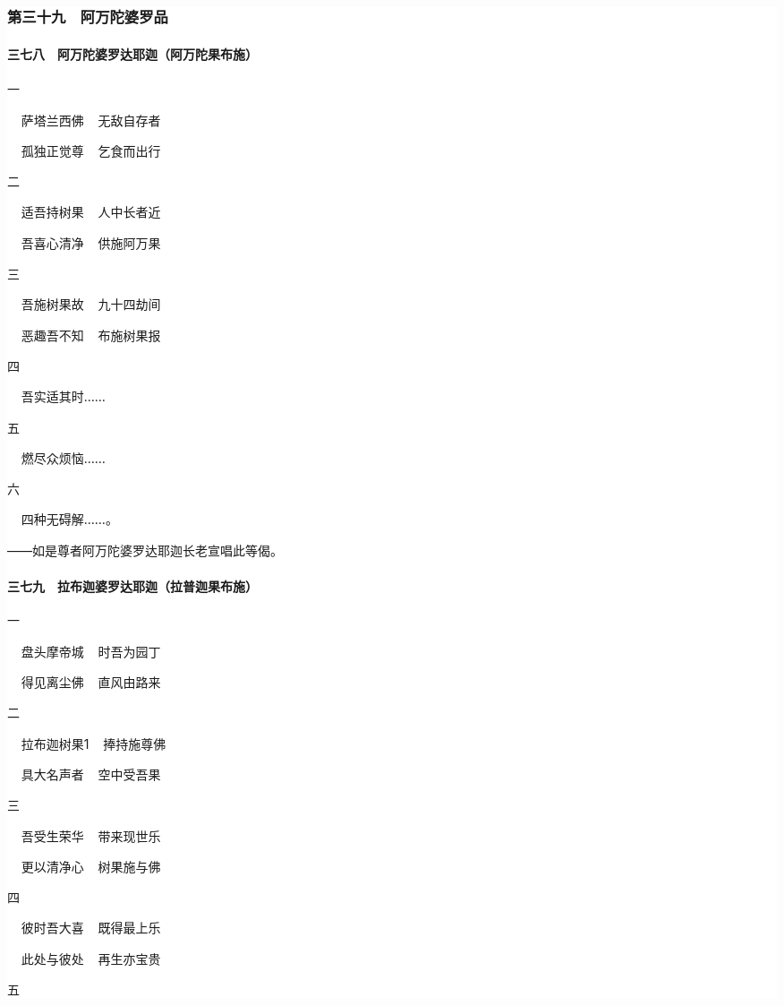 ### 第三十九　阿万陀婆罗品

#### 三七八　阿万陀婆罗达耶迦（阿万陀果布施）

一

&nbsp;&nbsp;&nbsp;&nbsp;萨塔兰西佛&nbsp;&nbsp;&nbsp;&nbsp;无敌自存者

&nbsp;&nbsp;&nbsp;&nbsp;孤独正觉尊&nbsp;&nbsp;&nbsp;&nbsp;乞食而出行

二

&nbsp;&nbsp;&nbsp;&nbsp;适吾持树果&nbsp;&nbsp;&nbsp;&nbsp;人中长者近

&nbsp;&nbsp;&nbsp;&nbsp;吾喜心清净&nbsp;&nbsp;&nbsp;&nbsp;供施阿万果

三

&nbsp;&nbsp;&nbsp;&nbsp;吾施树果故&nbsp;&nbsp;&nbsp;&nbsp;九十四劫间

&nbsp;&nbsp;&nbsp;&nbsp;恶趣吾不知&nbsp;&nbsp;&nbsp;&nbsp;布施树果报

四

&nbsp;&nbsp;&nbsp;&nbsp;吾实适其时……

五

&nbsp;&nbsp;&nbsp;&nbsp;燃尽众烦恼……

六

&nbsp;&nbsp;&nbsp;&nbsp;四种无碍解……。

——如是尊者阿万陀婆罗达耶迦长老宣唱此等偈。

#### 三七九　拉布迦婆罗达耶迦（拉普迦果布施）

一

&nbsp;&nbsp;&nbsp;&nbsp;盘头摩帝城&nbsp;&nbsp;&nbsp;&nbsp;时吾为园丁

&nbsp;&nbsp;&nbsp;&nbsp;得见离尘佛&nbsp;&nbsp;&nbsp;&nbsp;直风由路来

二

&nbsp;&nbsp;&nbsp;&nbsp;拉布迦树果1&nbsp;&nbsp;&nbsp;&nbsp;捧持施尊佛

&nbsp;&nbsp;&nbsp;&nbsp;具大名声者&nbsp;&nbsp;&nbsp;&nbsp;空中受吾果

三

&nbsp;&nbsp;&nbsp;&nbsp;吾受生荣华&nbsp;&nbsp;&nbsp;&nbsp;带来现世乐

&nbsp;&nbsp;&nbsp;&nbsp;更以清净心&nbsp;&nbsp;&nbsp;&nbsp;树果施与佛

四

&nbsp;&nbsp;&nbsp;&nbsp;彼时吾大喜&nbsp;&nbsp;&nbsp;&nbsp;既得最上乐

&nbsp;&nbsp;&nbsp;&nbsp;此处与彼处&nbsp;&nbsp;&nbsp;&nbsp;再生亦宝贵

五
